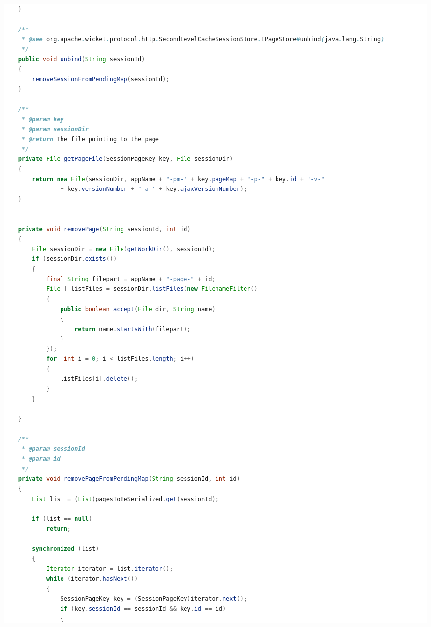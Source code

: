 ```java
	}

	/**
	 * @see org.apache.wicket.protocol.http.SecondLevelCacheSessionStore.IPageStore#unbind(java.lang.String)
	 */
	public void unbind(String sessionId)
	{
		removeSessionFromPendingMap(sessionId);
	}

	/**
	 * @param key
	 * @param sessionDir
	 * @return The file pointing to the page
	 */
	private File getPageFile(SessionPageKey key, File sessionDir)
	{
		return new File(sessionDir, appName + "-pm-" + key.pageMap + "-p-" + key.id + "-v-"
				+ key.versionNumber + "-a-" + key.ajaxVersionNumber);
	}


	private void removePage(String sessionId, int id)
	{
		File sessionDir = new File(getWorkDir(), sessionId);
		if (sessionDir.exists())
		{
			final String filepart = appName + "-page-" + id;
			File[] listFiles = sessionDir.listFiles(new FilenameFilter()
			{
				public boolean accept(File dir, String name)
				{
					return name.startsWith(filepart);
				}
			});
			for (int i = 0; i < listFiles.length; i++)
			{
				listFiles[i].delete();
			}
		}

	}

	/**
	 * @param sessionId
	 * @param id
	 */
	private void removePageFromPendingMap(String sessionId, int id)
	{
		List list = (List)pagesToBeSerialized.get(sessionId);

		if (list == null)
			return;

		synchronized (list)
		{
			Iterator iterator = list.iterator();
			while (iterator.hasNext())
			{
				SessionPageKey key = (SessionPageKey)iterator.next();
				if (key.sessionId == sessionId && key.id == id)
				{
```
